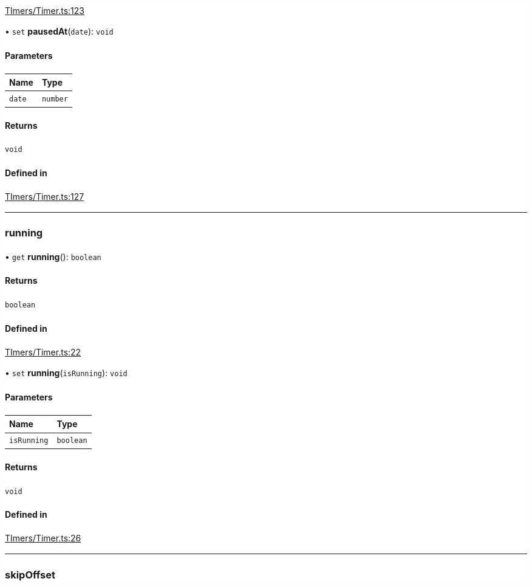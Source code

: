 [TImers/Timer.ts:123](https://github.com/JFenlonWork/MooD-Custom-CodeBase-Babel-Ts/blob/a03acf3/Code/src/TImers/Timer.ts#L123)

• `set` **pausedAt**(`date`): `void`

#### Parameters

| Name | Type |
| :------ | :------ |
| `date` | `number` |

#### Returns

`void`

#### Defined in

[TImers/Timer.ts:127](https://github.com/JFenlonWork/MooD-Custom-CodeBase-Babel-Ts/blob/a03acf3/Code/src/TImers/Timer.ts#L127)

___

### running

• `get` **running**(): `boolean`

#### Returns

`boolean`

#### Defined in

[TImers/Timer.ts:22](https://github.com/JFenlonWork/MooD-Custom-CodeBase-Babel-Ts/blob/a03acf3/Code/src/TImers/Timer.ts#L22)

• `set` **running**(`isRunning`): `void`

#### Parameters

| Name | Type |
| :------ | :------ |
| `isRunning` | `boolean` |

#### Returns

`void`

#### Defined in

[TImers/Timer.ts:26](https://github.com/JFenlonWork/MooD-Custom-CodeBase-Babel-Ts/blob/a03acf3/Code/src/TImers/Timer.ts#L26)

___

### skipOffset
